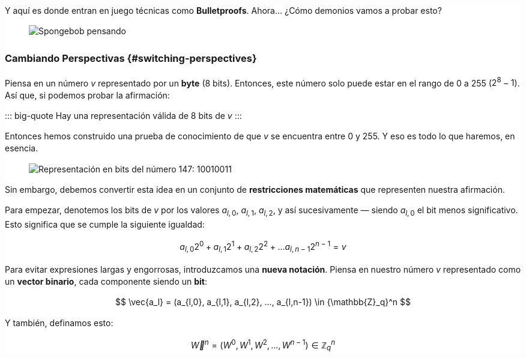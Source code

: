 Y aquí es donde entran en juego técnicas como **Bulletproofs**. Ahora... ¿Cómo demonios vamos a probar esto?

<figure>
  <img
    src="/images/cryptography-101/zero-knowledge-proofs-part-1/hmmm.webp" 
    alt="Spongebob pensando"
    title="Hmmmmm..."
    width="625"
  />
</figure>

### Cambiando Perspectivas {#switching-perspectives}

Piensa en un número $v$ representado por un **byte** (8 bits). Entonces, este número solo puede estar en el rango de $0$ a $255$ ($2^8 - 1$). Así que, si podemos probar la afirmación:

::: big-quote
Hay una representación válida de 8 bits de $v$
:::

Entonces hemos construido una prueba de conocimiento de que $v$ se encuentra entre $0$ y $255$. Y eso es todo lo que haremos, en esencia.

<figure>
  <img
    src="/images/cryptography-101/zero-knowledge-proofs-part-1/bit-representation.webp" 
    alt="Representación en bits del número 147: 10010011"
    title="[zoom] Representación binaria de 147. ¡Solo toma 8 bits!"
    className="bg-white"
  />
</figure>

Sin embargo, debemos convertir esta idea en un conjunto de **restricciones matemáticas** que representen nuestra afirmación.

Para empezar, denotemos los bits de $v$ por los valores $a_{l,0}$, $a_{l,1}$, $a_{l,2}$, y así sucesivamente — siendo $a_{l,0}$ el bit menos significativo. Esto significa que se cumple la siguiente igualdad:

$$
a_{l,0}2^0 + a_{l,1}2^1 + a_{l,2}2^2 + ... a_{l,n-1}2^{n-1} = v
$$

Para evitar expresiones largas y engorrosas, introduzcamos una **nueva notación**. Piensa en nuestro número $v$ representado como un **vector binario**, cada componente siendo un **bit**:

$$
\vec{a_l} = (a_{l,0}, a_{l,1}, a_{l,2}, ..., a_{l,n-1}) \in {\mathbb{Z}_q}^n
$$

Y también, definamos esto:

$$
\vec{W}^n = (W^0, W^1, W^2, ..., W^{n-1}) \in {\mathbb{Z}_q}^n
$$
